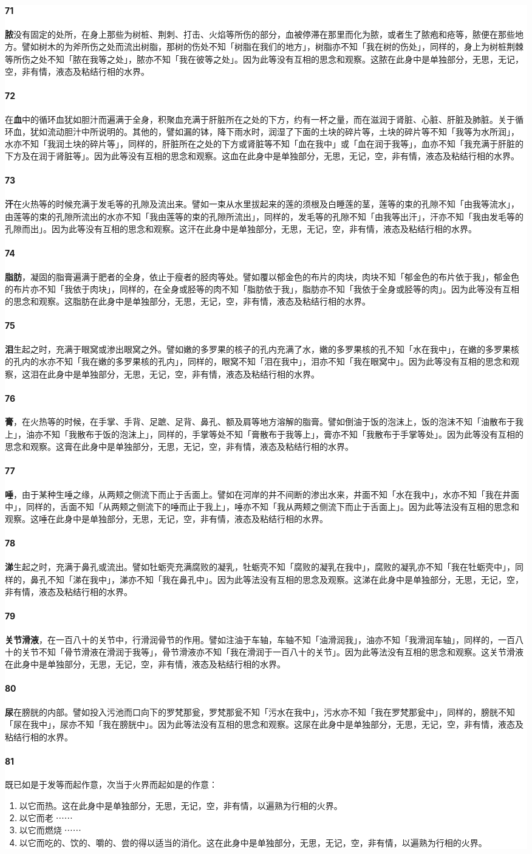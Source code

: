 #### 71

**脓**没有固定的处所，在身上那些为树桩、荆刺、打击、火焰等所伤的部分，血被停滞在那里而化为脓，或者生了脓疱和疮等，脓便在那些地方。譬如树木的为斧所伤之处而流出树脂，那树的伤处不知「树脂在我们的地方」，树脂亦不知「我在树的伤处」，同样的，身上为树桩荆棘等所伤之处不知「脓在我等之处」，脓亦不知「我在彼等之处」。因为此等没有互相的思念和观察。这脓在此身中是单独部分，无思，无记，空，非有情，液态及粘结行相的水界。

#### 72

在**血**中的循环血犹如胆汁而遍满于全身，积聚血充满于肝脏所在之处的下方，约有一杯之量，而在滋润于肾脏、心脏、肝脏及肺脏。关于循环血，犹如流动胆汁中所说明的。其他的，譬如漏的钵，降下雨水时，润湿了下面的土块的碎片等，土块的碎片等不知「我等为水所润」，水亦不知「我润土块的碎片等」，同样的，肝脏所在之处的下方或肾脏等不知「血在我中」或「血在润于我等」，血亦不知「我充满于肝脏的下方及在润于肾脏等」。因为此等没有互相的思念和观察。这血在此身中是单独部分，无思，无记，空，非有情，液态及粘结行相的水界。

#### 73

**汗**在火热等的时候充满于发毛等的孔隙及流出来。譬如一束从水里拔起来的莲的须根及白睡莲的茎，莲等的束的孔隙不知「由我等流水」，由莲等的束的孔隙所流出的水亦不知「我由莲等的束的孔隙所流出」，同样的，发毛等的孔隙不知「由我等出汗」，汗亦不知「我由发毛等的孔隙而出」。因为此等没有互相的思念和观察。这汗在此身中是单独部分，无思，无记，空，非有情，液态及粘结行相的水界。

#### 74

**脂肪**，凝固的脂膏遍满于肥者的全身，依止于瘦者的胫肉等处。譬如覆以郁金色的布片的肉块，肉块不知「郁金色的布片依于我」，郁金色的布片亦不知「我依于肉块」，同样的，在全身或胫等的肉不知「脂肪依于我」，脂肪亦不知「我依于全身或胫等的肉」。因为此等没有互相的思念和观察。这脂肪在此身中是单独部分，无思，无记，空，非有情，液态及粘结行相的水界。

#### 75

**泪**生起之时，充满于眼窝或渗出眼窝之外。譬如嫩的多罗果的核子的孔内充满了水，嫩的多罗果核的孔不知「水在我中」，在嫩的多罗果核的孔内的水亦不知「我在嫩的多罗果核的孔内」，同样的，眼窝不知「泪在我中」，泪亦不知「我在眼窝中」。因为此等没有互相的思念和观察，这泪在此身中是单独部分，无思，无记，空，非有情，液态及粘结行相的水界。

#### 76

**膏**，在火热等的时候，在手掌、手背、足蹠、足背、鼻孔、额及肩等地方溶解的脂膏。譬如倒油于饭的泡沫上，饭的泡沫不知「油散布于我上」，油亦不知「我散布于饭的泡沫上」，同样的，手掌等处不知「膏散布于我等上」，膏亦不知「我散布于手掌等处」。因为此等没有互相的思念和观察。这膏在此身中是单独部分，无思，无记，空，非有情，液态及粘结行相的水界。

#### 77

**唾**，由于某种生唾之缘，从两颊之侧流下而止于舌面上。譬如在河岸的井不间断的渗出水来，井面不知「水在我中」，水亦不知「我在井面中」，同样的，舌面不知「从两颊之侧流下的唾而止于我上」，唾亦不知「我从两颊之侧流下而止于舌面上」。因为此等法没有互相的思念和观察。这唾在此身中是单独部分，无思，无记，空，非有情，液态及粘结行相的水界。

#### 78

**涕**生起之时，充满于鼻孔或流出。譬如牡蛎壳充满腐败的凝乳，牡蛎壳不知「腐败的凝乳在我中」，腐败的凝乳亦不知「我在牡蛎壳中」，同样的，鼻孔不知「涕在我中」，涕亦不知「我在鼻孔中」。因为此等法没有互相的思念及观察。这涕在此身中是单独部分，无思，无记，空，非有情，液态及粘结行相的水界。

#### 79

**关节滑液**，在一百八十的关节中，行滑润骨节的作用。譬如注油于车轴，车轴不知「油滑润我」，油亦不知「我滑润车轴」，同样的，一百八十的关节不知「骨节滑液在滑润于我等」，骨节滑液亦不知「我在滑润于一百八十的关节」。因为此等法没有互相的思念和观察。这关节滑液在此身中是单独部分，无思，无记，空，非有情，液态及粘结行相的水界。

#### 80

**尿**在膀胱的内部。譬如投入污池而口向下的罗梵那瓮，罗梵那瓮不知「污水在我中」，污水亦不知「我在罗梵那瓮中」，同样的，膀胱不知「尿在我中」，尿亦不知「我在膀胱中」。因为此等法没有互相的思念和观察。这尿在此身中是单独部分，无思，无记，空，非有情，液态及粘结行相的水界。

#### 81

既已如是于发等而起作意，次当于火界而起如是的作意：

1. 以它而热。这在此身中是单独部分，无思，无记，空，非有情，以遍熟为行相的火界。
1. 以它而老 ⋯⋯
1. 以它而燃烧 ⋯⋯
1. 以它而吃的、饮的、嚼的、尝的得以适当的消化。这在此身中是单独部分，无思，无记，空，非有情，以遍熟为行相的火界。
